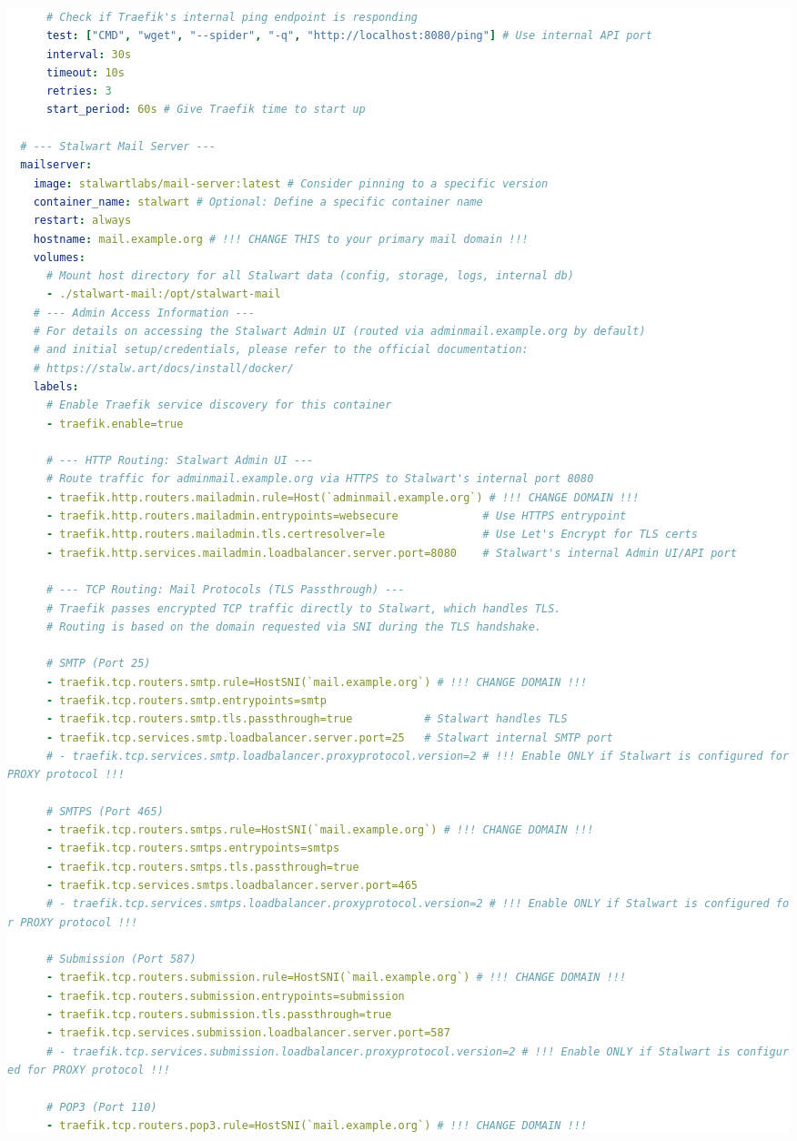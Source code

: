 ```yaml
      # Check if Traefik's internal ping endpoint is responding
      test: ["CMD", "wget", "--spider", "-q", "http://localhost:8080/ping"] # Use internal API port
      interval: 30s
      timeout: 10s
      retries: 3
      start_period: 60s # Give Traefik time to start up

  # --- Stalwart Mail Server ---
  mailserver:
    image: stalwartlabs/mail-server:latest # Consider pinning to a specific version
    container_name: stalwart # Optional: Define a specific container name
    restart: always
    hostname: mail.example.org # !!! CHANGE THIS to your primary mail domain !!!
    volumes:
      # Mount host directory for all Stalwart data (config, storage, logs, internal db)
      - ./stalwart-mail:/opt/stalwart-mail
    # --- Admin Access Information ---
    # For details on accessing the Stalwart Admin UI (routed via adminmail.example.org by default)
    # and initial setup/credentials, please refer to the official documentation:
    # https://stalw.art/docs/install/docker/
    labels:
      # Enable Traefik service discovery for this container
      - traefik.enable=true

      # --- HTTP Routing: Stalwart Admin UI ---
      # Route traffic for adminmail.example.org via HTTPS to Stalwart's internal port 8080
      - traefik.http.routers.mailadmin.rule=Host(`adminmail.example.org`) # !!! CHANGE DOMAIN !!!
      - traefik.http.routers.mailadmin.entrypoints=websecure             # Use HTTPS entrypoint
      - traefik.http.routers.mailadmin.tls.certresolver=le               # Use Let's Encrypt for TLS certs
      - traefik.http.services.mailadmin.loadbalancer.server.port=8080    # Stalwart's internal Admin UI/API port

      # --- TCP Routing: Mail Protocols (TLS Passthrough) ---
      # Traefik passes encrypted TCP traffic directly to Stalwart, which handles TLS.
      # Routing is based on the domain requested via SNI during the TLS handshake.

      # SMTP (Port 25)
      - traefik.tcp.routers.smtp.rule=HostSNI(`mail.example.org`) # !!! CHANGE DOMAIN !!!
      - traefik.tcp.routers.smtp.entrypoints=smtp
      - traefik.tcp.routers.smtp.tls.passthrough=true           # Stalwart handles TLS
      - traefik.tcp.services.smtp.loadbalancer.server.port=25   # Stalwart internal SMTP port
      # - traefik.tcp.services.smtp.loadbalancer.proxyprotocol.version=2 # !!! Enable ONLY if Stalwart is configured for PROXY protocol !!!

      # SMTPS (Port 465)
      - traefik.tcp.routers.smtps.rule=HostSNI(`mail.example.org`) # !!! CHANGE DOMAIN !!!
      - traefik.tcp.routers.smtps.entrypoints=smtps
      - traefik.tcp.routers.smtps.tls.passthrough=true
      - traefik.tcp.services.smtps.loadbalancer.server.port=465
      # - traefik.tcp.services.smtps.loadbalancer.proxyprotocol.version=2 # !!! Enable ONLY if Stalwart is configured for PROXY protocol !!!

      # Submission (Port 587)
      - traefik.tcp.routers.submission.rule=HostSNI(`mail.example.org`) # !!! CHANGE DOMAIN !!!
      - traefik.tcp.routers.submission.entrypoints=submission
      - traefik.tcp.routers.submission.tls.passthrough=true
      - traefik.tcp.services.submission.loadbalancer.server.port=587
      # - traefik.tcp.services.submission.loadbalancer.proxyprotocol.version=2 # !!! Enable ONLY if Stalwart is configured for PROXY protocol !!!

      # POP3 (Port 110)
      - traefik.tcp.routers.pop3.rule=HostSNI(`mail.example.org`) # !!! CHANGE DOMAIN !!!
```